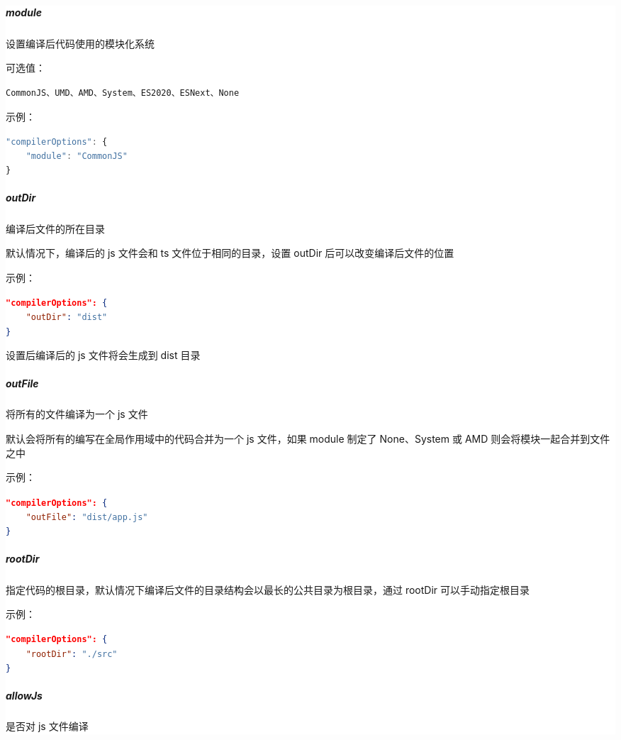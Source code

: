 ##### module

设置编译后代码使用的模块化系统

可选值：

`CommonJS、UMD、AMD、System、ES2020、ESNext、None`

示例：

```typescript
"compilerOptions": {
    "module": "CommonJS"
}
```

##### outDir

编译后文件的所在目录

默认情况下，编译后的 js 文件会和 ts 文件位于相同的目录，设置 outDir 后可以改变编译后文件的位置

示例：

```json
"compilerOptions": {
    "outDir": "dist"
}
```

设置后编译后的 js 文件将会生成到 dist 目录

##### outFile

将所有的文件编译为一个 js 文件

默认会将所有的编写在全局作用域中的代码合并为一个 js 文件，如果 module 制定了 None、System 或 AMD 则会将模块一起合并到文件之中

示例：

```json
"compilerOptions": {
    "outFile": "dist/app.js"
}
```

##### rootDir

指定代码的根目录，默认情况下编译后文件的目录结构会以最长的公共目录为根目录，通过 rootDir 可以手动指定根目录

示例：

```json
"compilerOptions": {
    "rootDir": "./src"
}
```

##### allowJs

是否对 js 文件编译
